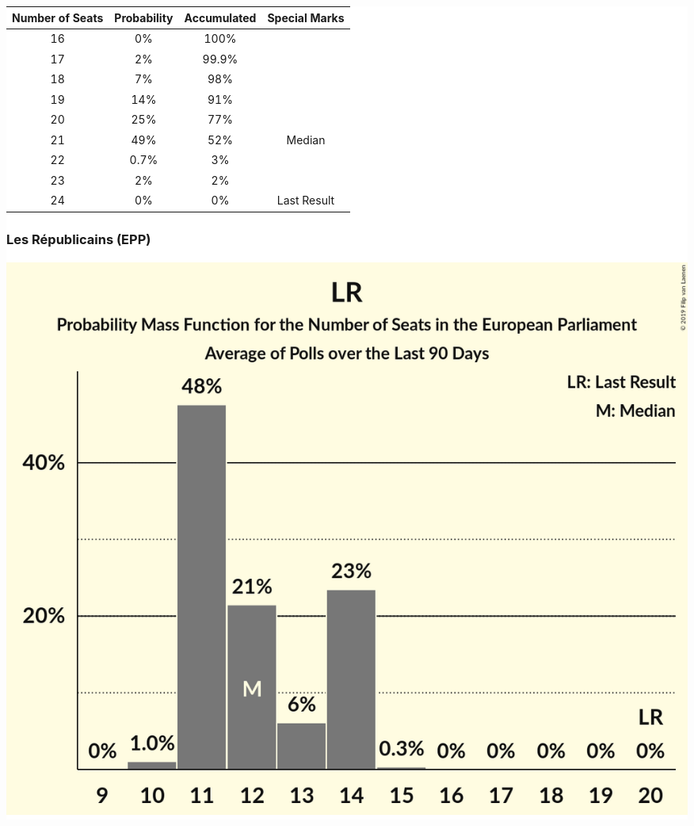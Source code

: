 | Number of Seats | Probability | Accumulated | Special Marks |
|:---------------:|:-----------:|:-----------:|:-------------:|
| 16 | 0% | 100% |  |
| 17 | 2% | 99.9% |  |
| 18 | 7% | 98% |  |
| 19 | 14% | 91% |  |
| 20 | 25% | 77% |  |
| 21 | 49% | 52% | Median |
| 22 | 0.7% | 3% |  |
| 23 | 2% | 2% |  |
| 24 | 0% | 0% | Last Result |

### Les Républicains (EPP)

![Graph with seats probability mass function not yet produced](average-2019-04-15-coalitions-seats-pmf-lr.png "Seats Probability Mass Function")
